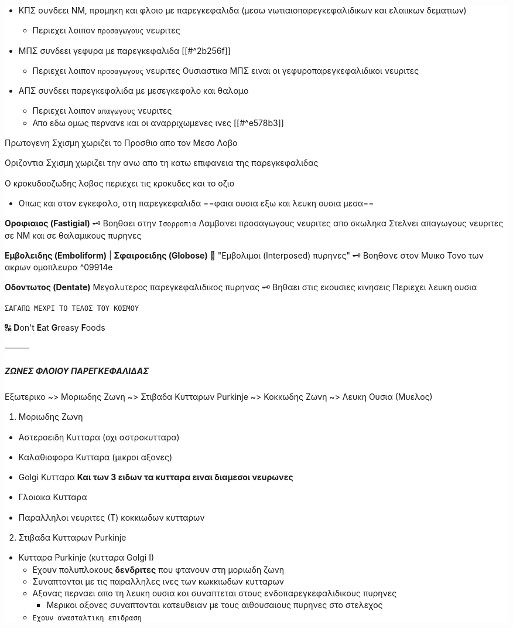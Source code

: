 -  ΚΠΣ συνδεει ΝΜ, προμηκη και φλοιο με παρεγκεφαλιδα (μεσω νωτιαιοπαρεγκεφαλιδικων και ελαιικων δεματιων)
	- Περιεχει λοιπον `προσαγωγους` νευριτες

-  ΜΠΣ συνδεει γεφυρα με παρεγκεφαλιδα  [[#^2b256f]]
	- Περιεχει λοιπον `προσαγωγους` νευριτες
	Ουσιαστικα ΜΠΣ ειναι οι γεφυροπαρεγκεφαλιδικοι νευριτες

-  ΑΠΣ συνδεει παρεγκεφαλιδα με μεσεγκεφαλο και θαλαμο
	- Περιεχει λοιπον `απαγωγους` νευριτες
	-  Απο εδω ομως περνανε και οι αναρριχωμενες ινες
		[[#^e578b3]]

Πρωτογενη Σχισμη χωριζει το Προσθιο απο τον Μεσο Λοβο

Οριζοντια Σχισμη χωριζει την ανω απο τη κατω επιφανεια της παρεγκεφαλιδας

Ο κροκυδοοζωδης λοβος περιεχει τις κροκυδες και το οζιο

-  Οπως και στον εγκεφαλο, στη παρεγκεφαλιδα ==φαια ουσια εξω και λευκη ουσια μεσα==

**Οροφιαιος (Fastigial)**
	🗝️  Βοηθαει στην `Ισορροπια`
	Λαμβανει προσαγωγους νευριτες απο σκωληκα
	Στελνει απαγωγους νευριτες σε ΝΜ και σε θαλαμικους πυρηνες

**Εμβολειδης (Emboliform)**  |   **Σφαιροειδης (Globose)**
	📇  "Εμβολιμοι (Interposed) πυρηνες"
	🗝️  Βοηθανε στον Μυικο Τονο των ακρων ομοπλευρα ^09914e

**Οδοντωτος (Dentate)**
	Μεγαλυτερος παρεγκεφαλιδικος πυρηνας
	🗝️  Βηθαει στις εκουσιες κινησεις
	Περιεχει λευκη ουσια

	ΣΑΓΑΠΩ ΜΕΧΡΙ ΤΟ ΤΕΛΟΣ ΤΟΥ ΚΟΣΜΟΥ

🔠  **D**on't **E**at **G**reasy **F**oods

―――
##### ΖΩΝΕΣ ΦΛΟΙΟΥ ΠΑΡΕΓΚΕΦΑΛΙΔΑΣ

Εξωτερικο ~> Μοριωδης Ζωνη ~> Στιβαδα Κυτταρων Purkinje ~> Κοκκωδης Ζωνη ~> Λευκη Ουσια (Μυελος)

1)  Μοριωδης Ζωνη

-  Αστεροειδη Κυτταρα (οχι αστροκυτταρα)
-  Καλαθιοφορα Κυτταρα (μικροι αξονες)
-  Golgi Κυτταρα
**Και των 3 ειδων τα κυτταρα ειναι διαμεσοι νευρωνες**

-  Γλοιακα Κυτταρα
-  Παραλληλοι νευριτες (Τ) κοκκιωδων κυτταρων

2)  Στιβαδα Κυτταρων Purkinje 

-  Κυτταρα Purkinje (κυτταρα Golgi I)
	-  Εχουν πολυπλοκους **δενδριτες** που φτανουν στη μοριωδη ζωνη
	-  Συναπτονται με τις παραλληλες ινες των κωκκιωδων κυτταρων
	-  Αξονας περναει απο τη λευκη ουσια και συναπτεται στους ενδοπαρεγκεφαλιδικους πυρηνες
		-  Μερικοι αξονες συναπτονται κατευθειαν με τους αιθουσαιους πυρηνες στο στελεχος
	-  `Εχουν ανασταλτικη επιδραση`
